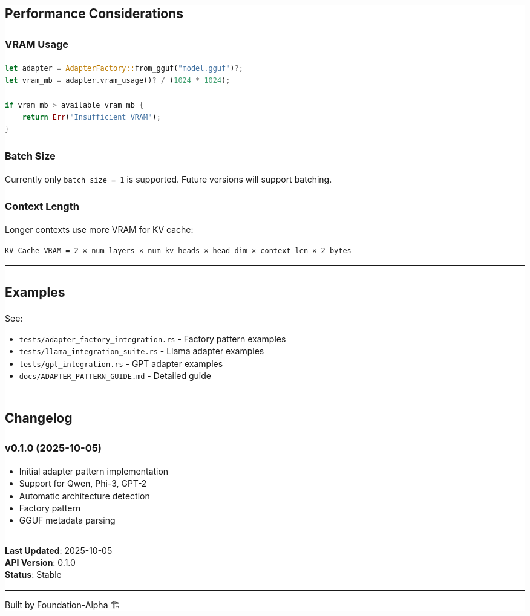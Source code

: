 
## Performance Considerations

### VRAM Usage

```rust
let adapter = AdapterFactory::from_gguf("model.gguf")?;
let vram_mb = adapter.vram_usage()? / (1024 * 1024);

if vram_mb > available_vram_mb {
    return Err("Insufficient VRAM");
}
```

### Batch Size

Currently only `batch_size = 1` is supported. Future versions will support batching.

### Context Length

Longer contexts use more VRAM for KV cache:

```
KV Cache VRAM = 2 × num_layers × num_kv_heads × head_dim × context_len × 2 bytes
```

---

## Examples

See:
- `tests/adapter_factory_integration.rs` - Factory pattern examples
- `tests/llama_integration_suite.rs` - Llama adapter examples
- `tests/gpt_integration.rs` - GPT adapter examples
- `docs/ADAPTER_PATTERN_GUIDE.md` - Detailed guide

---

## Changelog

### v0.1.0 (2025-10-05)
- Initial adapter pattern implementation
- Support for Qwen, Phi-3, GPT-2
- Automatic architecture detection
- Factory pattern
- GGUF metadata parsing

---

**Last Updated**: 2025-10-05  
**API Version**: 0.1.0  
**Status**: Stable

---
Built by Foundation-Alpha 🏗️
